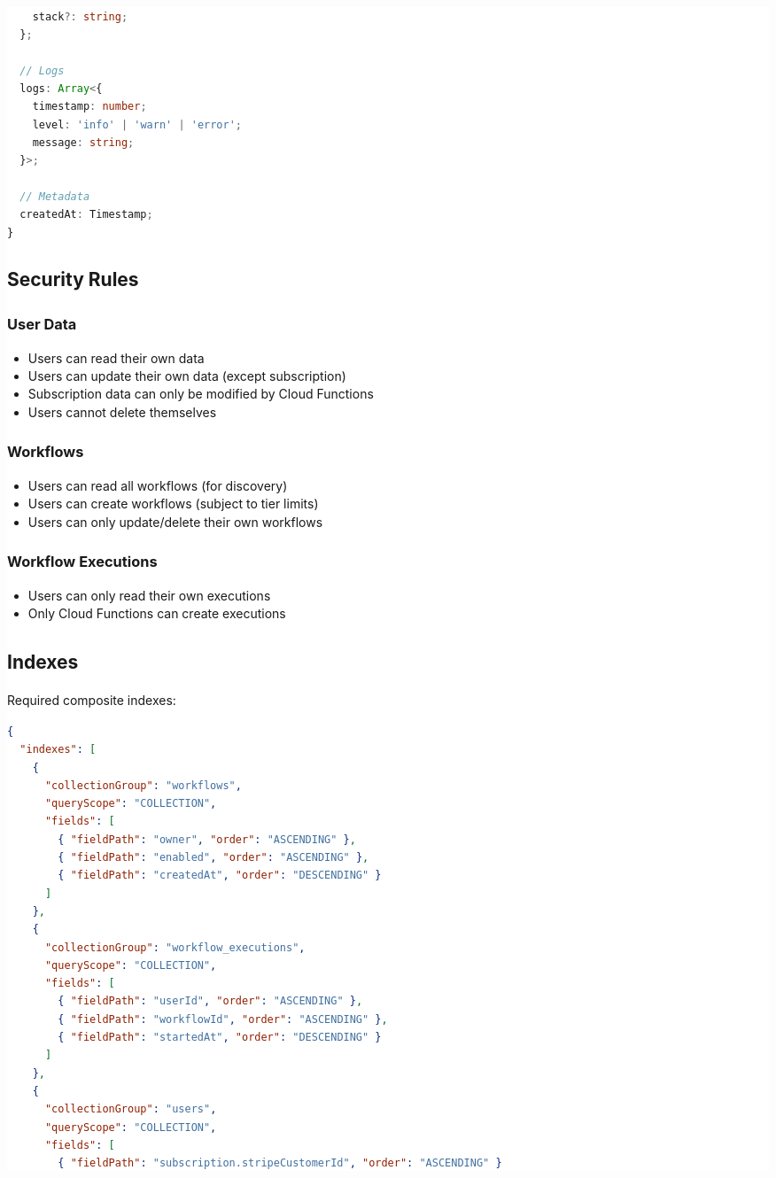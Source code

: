 ```typescript
    stack?: string;
  };
  
  // Logs
  logs: Array<{
    timestamp: number;
    level: 'info' | 'warn' | 'error';
    message: string;
  }>;
  
  // Metadata
  createdAt: Timestamp;
}
```

## Security Rules

### User Data
- Users can read their own data
- Users can update their own data (except subscription)
- Subscription data can only be modified by Cloud Functions
- Users cannot delete themselves

### Workflows
- Users can read all workflows (for discovery)
- Users can create workflows (subject to tier limits)
- Users can only update/delete their own workflows

### Workflow Executions
- Users can only read their own executions
- Only Cloud Functions can create executions

## Indexes

Required composite indexes:

```json
{
  "indexes": [
    {
      "collectionGroup": "workflows",
      "queryScope": "COLLECTION",
      "fields": [
        { "fieldPath": "owner", "order": "ASCENDING" },
        { "fieldPath": "enabled", "order": "ASCENDING" },
        { "fieldPath": "createdAt", "order": "DESCENDING" }
      ]
    },
    {
      "collectionGroup": "workflow_executions",
      "queryScope": "COLLECTION",
      "fields": [
        { "fieldPath": "userId", "order": "ASCENDING" },
        { "fieldPath": "workflowId", "order": "ASCENDING" },
        { "fieldPath": "startedAt", "order": "DESCENDING" }
      ]
    },
    {
      "collectionGroup": "users",
      "queryScope": "COLLECTION",
      "fields": [
        { "fieldPath": "subscription.stripeCustomerId", "order": "ASCENDING" }
```